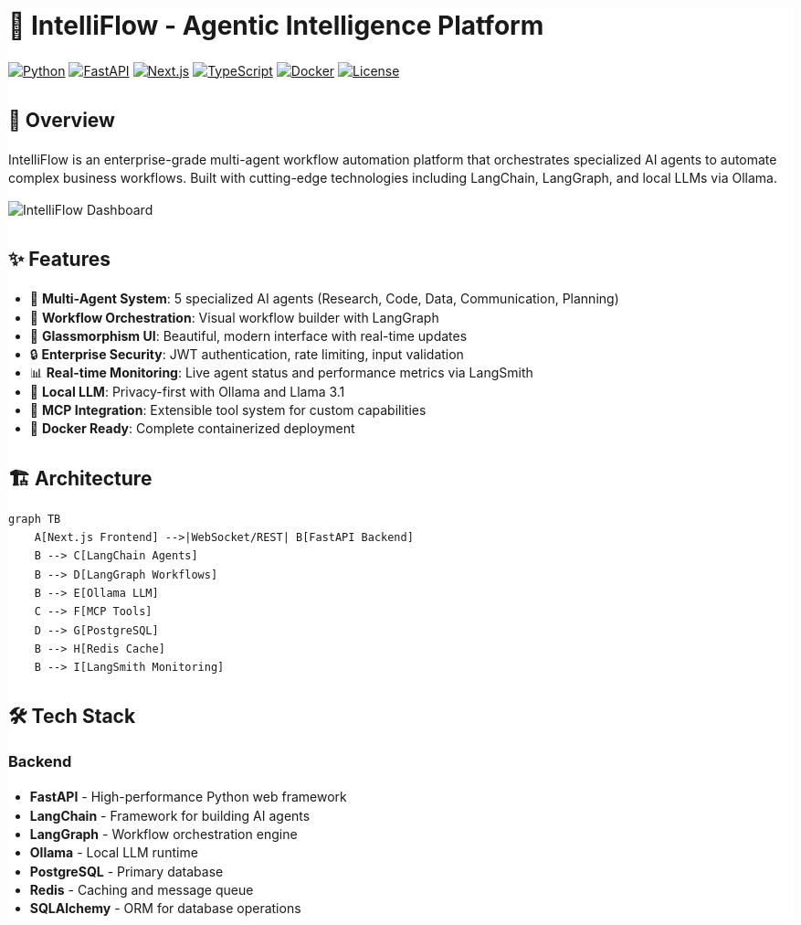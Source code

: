 # 🚀 IntelliFlow - Agentic Intelligence Platform

[![Python](https://img.shields.io/badge/Python-3.9+-blue.svg)](https://www.python.org/downloads/)
[![FastAPI](https://img.shields.io/badge/FastAPI-0.104+-green.svg)](https://fastapi.tiangolo.com/)
[![Next.js](https://img.shields.io/badge/Next.js-14+-black.svg)](https://nextjs.org/)
[![TypeScript](https://img.shields.io/badge/TypeScript-5.0+-blue.svg)](https://www.typescriptlang.org/)
[![Docker](https://img.shields.io/badge/Docker-Ready-blue.svg)](https://www.docker.com/)
[![License](https://img.shields.io/badge/License-MIT-yellow.svg)](LICENSE)

## 🎯 Overview

IntelliFlow is an enterprise-grade multi-agent workflow automation platform that orchestrates specialized AI agents to automate complex business workflows. Built with cutting-edge technologies including LangChain, LangGraph, and local LLMs via Ollama.

![IntelliFlow Dashboard](docs/images/dashboard.png)

## ✨ Features

- 🤖 **Multi-Agent System**: 5 specialized AI agents (Research, Code, Data, Communication, Planning)
- 🔄 **Workflow Orchestration**: Visual workflow builder with LangGraph
- 🎨 **Glassmorphism UI**: Beautiful, modern interface with real-time updates
- 🔒 **Enterprise Security**: JWT authentication, rate limiting, input validation
- 📊 **Real-time Monitoring**: Live agent status and performance metrics via LangSmith
- 🚀 **Local LLM**: Privacy-first with Ollama and Llama 3.1
- 🔌 **MCP Integration**: Extensible tool system for custom capabilities
- 🐳 **Docker Ready**: Complete containerized deployment

## 🏗️ Architecture

```mermaid
graph TB
    A[Next.js Frontend] -->|WebSocket/REST| B[FastAPI Backend]
    B --> C[LangChain Agents]
    B --> D[LangGraph Workflows]
    B --> E[Ollama LLM]
    C --> F[MCP Tools]
    D --> G[PostgreSQL]
    B --> H[Redis Cache]
    B --> I[LangSmith Monitoring]
```

## 🛠️ Tech Stack

### Backend
- **FastAPI** - High-performance Python web framework
- **LangChain** - Framework for building AI agents
- **LangGraph** - Workflow orchestration engine
- **Ollama** - Local LLM runtime
- **PostgreSQL** - Primary database
- **Redis** - Caching and message queue
- **SQLAlchemy** - ORM for database operations
